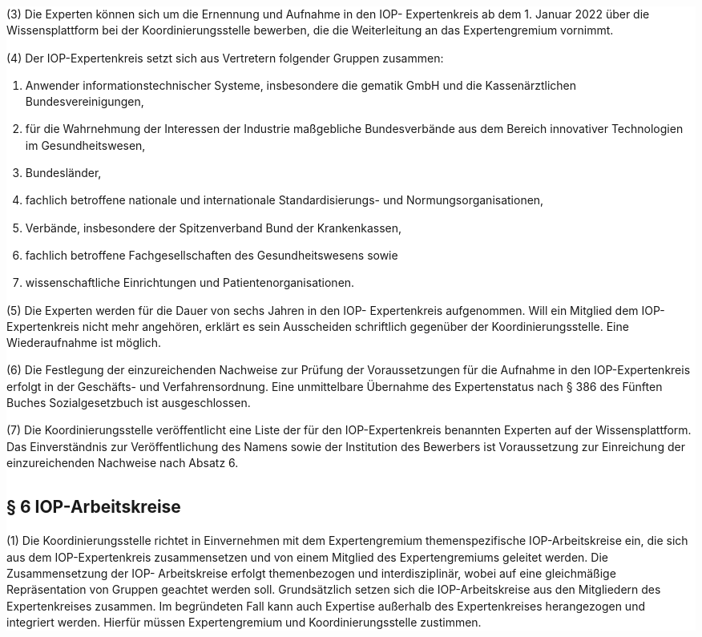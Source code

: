 (3) Die Experten können sich um die Ernennung und Aufnahme in den IOP-
Expertenkreis ab dem 1. Januar 2022 über die Wissensplattform bei der
Koordinierungsstelle bewerben, die die Weiterleitung an das
Expertengremium vornimmt.

(4) Der IOP-Expertenkreis setzt sich aus Vertretern folgender Gruppen
zusammen:

1.  Anwender informationstechnischer Systeme, insbesondere die gematik
    GmbH und die Kassenärztlichen Bundesvereinigungen,


2.  für die Wahrnehmung der Interessen der Industrie maßgebliche
    Bundesverbände aus dem Bereich innovativer Technologien im
    Gesundheitswesen,


3.  Bundesländer,


4.  fachlich betroffene nationale und internationale Standardisierungs-
    und Normungsorganisationen,


5.  Verbände, insbesondere der Spitzenverband Bund der Krankenkassen,


6.  fachlich betroffene Fachgesellschaften des Gesundheitswesens sowie


7.  wissenschaftliche Einrichtungen und Patientenorganisationen.




(5) Die Experten werden für die Dauer von sechs Jahren in den IOP-
Expertenkreis aufgenommen. Will ein Mitglied dem IOP-Expertenkreis
nicht mehr angehören, erklärt es sein Ausscheiden schriftlich
gegenüber der Koordinierungsstelle. Eine Wiederaufnahme ist möglich.

(6) Die Festlegung der einzureichenden Nachweise zur Prüfung der
Voraussetzungen für die Aufnahme in den IOP-Expertenkreis erfolgt in
der Geschäfts- und Verfahrensordnung. Eine unmittelbare Übernahme des
Expertenstatus nach § 386 des Fünften Buches Sozialgesetzbuch ist
ausgeschlossen.

(7) Die Koordinierungsstelle veröffentlicht eine Liste der für den
IOP-Expertenkreis benannten Experten auf der Wissensplattform. Das
Einverständnis zur Veröffentlichung des Namens sowie der Institution
des Bewerbers ist Voraussetzung zur Einreichung der einzureichenden
Nachweise nach Absatz 6.


## § 6 IOP-Arbeitskreise

(1) Die Koordinierungsstelle richtet in Einvernehmen mit dem
Expertengremium themenspezifische IOP-Arbeitskreise ein, die sich aus
dem IOP-Expertenkreis zusammensetzen und von einem Mitglied des
Expertengremiums geleitet werden. Die Zusammensetzung der IOP-
Arbeitskreise erfolgt themenbezogen und interdisziplinär, wobei auf
eine gleichmäßige Repräsentation von Gruppen geachtet werden soll.
Grundsätzlich setzen sich die IOP-Arbeitskreise aus den Mitgliedern
des Expertenkreises zusammen. Im begründeten Fall kann auch Expertise
außerhalb des Expertenkreises herangezogen und integriert werden.
Hierfür müssen Expertengremium und Koordinierungsstelle zustimmen.
